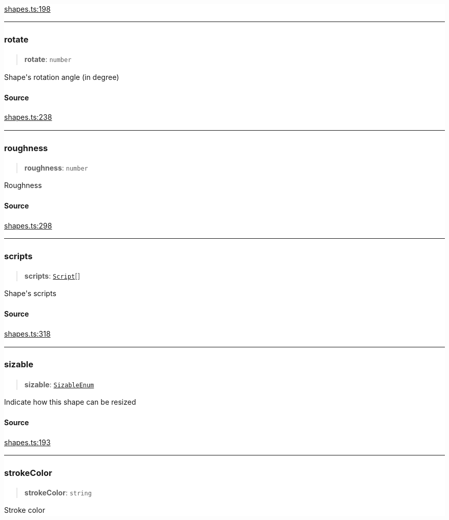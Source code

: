[shapes.ts:198](https://github.com/dakhetov/dgmjs/blob/main/packages/core/src/shapes.ts#L198)

***

### rotate

> **rotate**: `number`

Shape's rotation angle (in degree)

#### Source

[shapes.ts:238](https://github.com/dakhetov/dgmjs/blob/main/packages/core/src/shapes.ts#L238)

***

### roughness

> **roughness**: `number`

Roughness

#### Source

[shapes.ts:298](https://github.com/dakhetov/dgmjs/blob/main/packages/core/src/shapes.ts#L298)

***

### scripts

> **scripts**: [`Script`](/api-core/interfaces/script/)[]

Shape's scripts

#### Source

[shapes.ts:318](https://github.com/dakhetov/dgmjs/blob/main/packages/core/src/shapes.ts#L318)

***

### sizable

> **sizable**: [`SizableEnum`](/api-core/type-aliases/sizableenum/)

Indicate how this shape can be resized

#### Source

[shapes.ts:193](https://github.com/dakhetov/dgmjs/blob/main/packages/core/src/shapes.ts#L193)

***

### strokeColor

> **strokeColor**: `string`

Stroke color

